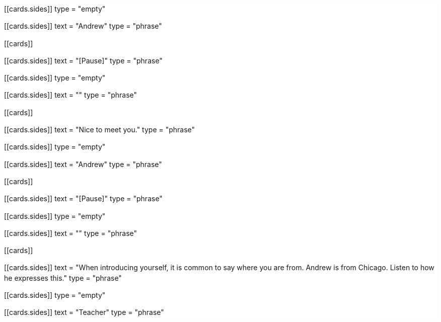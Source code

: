 [[cards.sides]]
type = "empty"

[[cards.sides]]
text = "Andrew"
type = "phrase"

[[cards]]

[[cards.sides]]
text = "[Pause]"
type = "phrase"

[[cards.sides]]
type = "empty"

[[cards.sides]]
text = ""
type = "phrase"

[[cards]]

[[cards.sides]]
text = "Nice to meet you."
type = "phrase"

[[cards.sides]]
type = "empty"

[[cards.sides]]
text = "Andrew"
type = "phrase"

[[cards]]

[[cards.sides]]
text = "[Pause]"
type = "phrase"

[[cards.sides]]
type = "empty"

[[cards.sides]]
text = ""
type = "phrase"

[[cards]]

[[cards.sides]]
text = "When introducing yourself, it is common to say where you are from. Andrew is from Chicago. Listen to how he expresses this."
type = "phrase"

[[cards.sides]]
type = "empty"

[[cards.sides]]
text = "Teacher"
type = "phrase"
